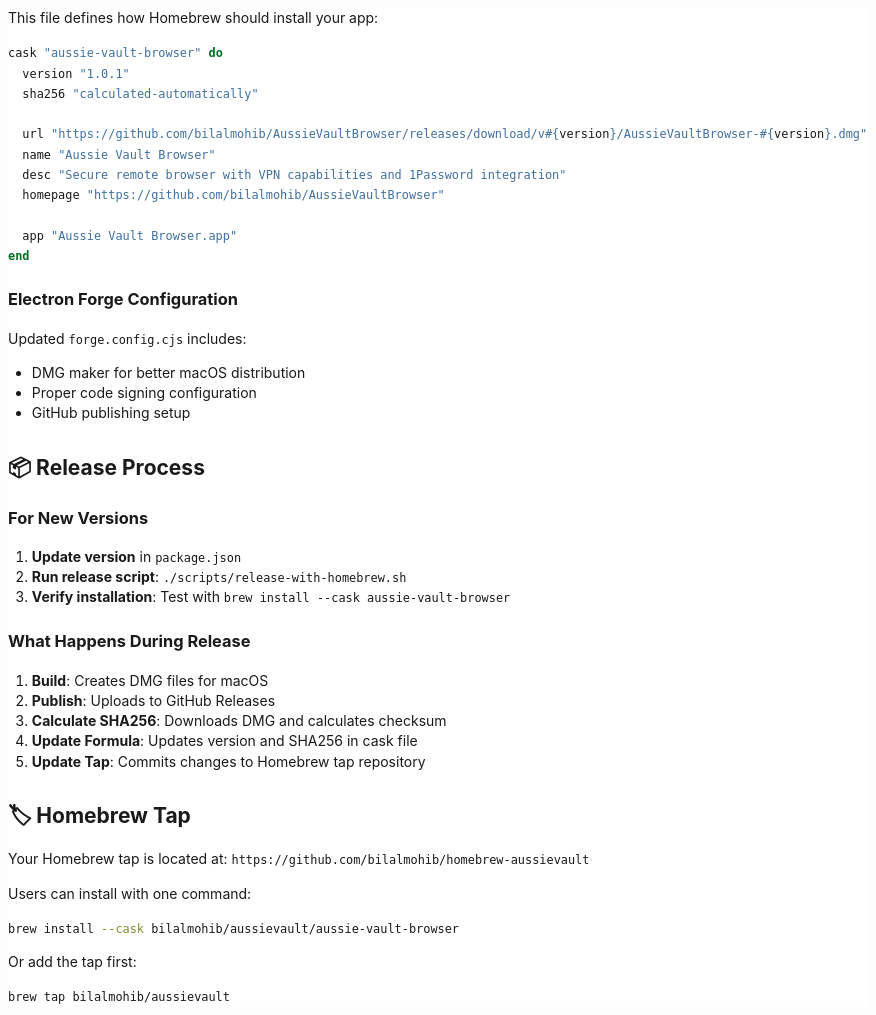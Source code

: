 This file defines how Homebrew should install your app:

```ruby
cask "aussie-vault-browser" do
  version "1.0.1"
  sha256 "calculated-automatically"
  
  url "https://github.com/bilalmohib/AussieVaultBrowser/releases/download/v#{version}/AussieVaultBrowser-#{version}.dmg"
  name "Aussie Vault Browser"
  desc "Secure remote browser with VPN capabilities and 1Password integration"
  homepage "https://github.com/bilalmohib/AussieVaultBrowser"
  
  app "Aussie Vault Browser.app"
end
```

### Electron Forge Configuration

Updated `forge.config.cjs` includes:
- DMG maker for better macOS distribution
- Proper code signing configuration
- GitHub publishing setup

## 📦 Release Process

### For New Versions

1. **Update version** in `package.json`
2. **Run release script**: `./scripts/release-with-homebrew.sh`
3. **Verify installation**: Test with `brew install --cask aussie-vault-browser`

### What Happens During Release

1. **Build**: Creates DMG files for macOS
2. **Publish**: Uploads to GitHub Releases
3. **Calculate SHA256**: Downloads DMG and calculates checksum
4. **Update Formula**: Updates version and SHA256 in cask file
5. **Update Tap**: Commits changes to Homebrew tap repository

## 🏷️ Homebrew Tap

Your Homebrew tap is located at: `https://github.com/bilalmohib/homebrew-aussievault`

Users can install with one command:
```bash
brew install --cask bilalmohib/aussievault/aussie-vault-browser
```

Or add the tap first:
```bash
brew tap bilalmohib/aussievault
```
